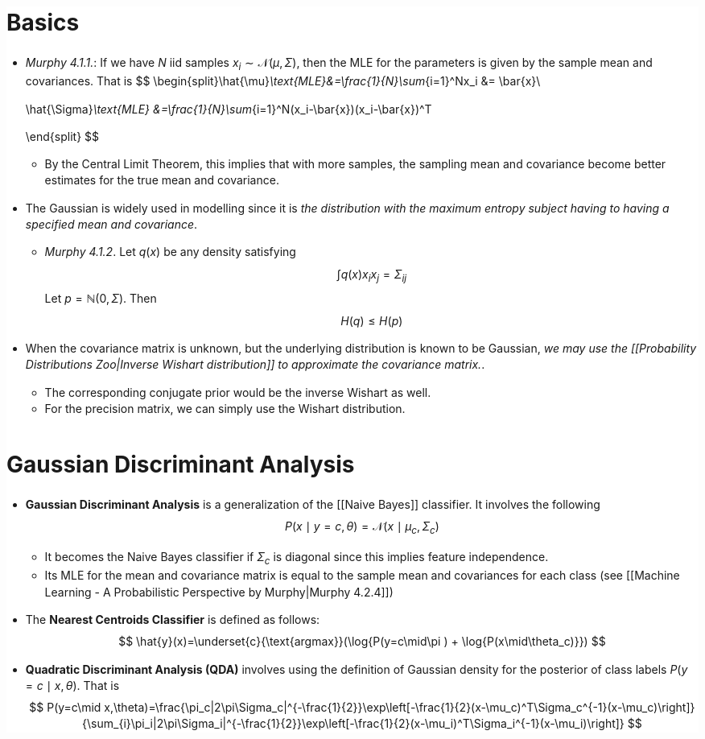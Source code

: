 # Basics
* *Murphy 4.1.1.*: If we have $N$ iid samples $x_i\sim\mathcal{N}(\mu,\Sigma)$, then the MLE for the parameters is given by the sample mean and covariances. That is 
  $$
  \begin{split}\hat{\mu}_\text{MLE}&=\frac{1}{N}\sum_{i=1}^Nx_i &= \bar{x}\\
  
  \hat{\Sigma}_\text{MLE} &=\frac{1}{N}\sum_{i=1}^N(x_i-\bar{x})(x_i-\bar{x})^T
  
  \end{split}
  $$
  
	* By the Central Limit Theorem, this implies that with more samples, the sampling mean and covariance become better estimates for the true mean and covariance.

* The Gaussian is widely used in modelling since it is *the distribution with the maximum entropy subject having to having a specified mean and covariance*. 
	* *Murphy 4.1.2*. Let $q(x)$ be any density satisfying 
	  $$
	  \int q(x)x_ix_j=\Sigma_{ij}
	  $$
	  Let $p=\mathbb{N}(0,\Sigma)$. Then 
	  $$
	  H(q)\le H(p)
	  $$
	  
* When the covariance matrix is unknown, but the underlying distribution is known to be Gaussian, *we may use the [[Probability Distributions Zoo|Inverse Wishart distribution]] to approximate the covariance matrix.*.
	* The corresponding conjugate prior would be the inverse Wishart as well.
	* For the precision matrix, we can simply use the Wishart distribution.
# Gaussian Discriminant Analysis
* **Gaussian Discriminant Analysis** is a generalization of the [[Naive Bayes]] classifier. It involves the following 
  $$
  P(x\mid y=c,\theta)=\mathcal{N}(x\mid\mu_c, \Sigma_c)
  $$
  
	* It becomes the Naive Bayes classifier if $\Sigma_c$ is diagonal since this implies feature independence.
	* Its MLE for the mean and covariance matrix is equal to the sample mean and covariances for each class (see [[Machine Learning - A Probabilistic Perspective by Murphy|Murphy 4.2.4]])

* The **Nearest Centroids Classifier** is defined as follows: 
  $$
  \hat{y}(x)=\underset{c}{\text{argmax}}(\log{P(y=c\mid\pi ) + \log{P(x\mid\theta_c)}})
  $$
  
* **Quadratic Discriminant Analysis (QDA)** involves using the definition of Gaussian density for the posterior of class labels $P(y=c\mid x,\theta)$. That is 
  $$
  P(y=c\mid x,\theta)=\frac{\pi_c|2\pi\Sigma_c|^{-\frac{1}{2}}\exp\left[-\frac{1}{2}(x-\mu_c)^T\Sigma_c^{-1}(x-\mu_c)\right]}{\sum_{i}\pi_i|2\pi\Sigma_i|^{-\frac{1}{2}}\exp\left[-\frac{1}{2}(x-\mu_i)^T\Sigma_i^{-1}(x-\mu_i)\right]}
  $$
  